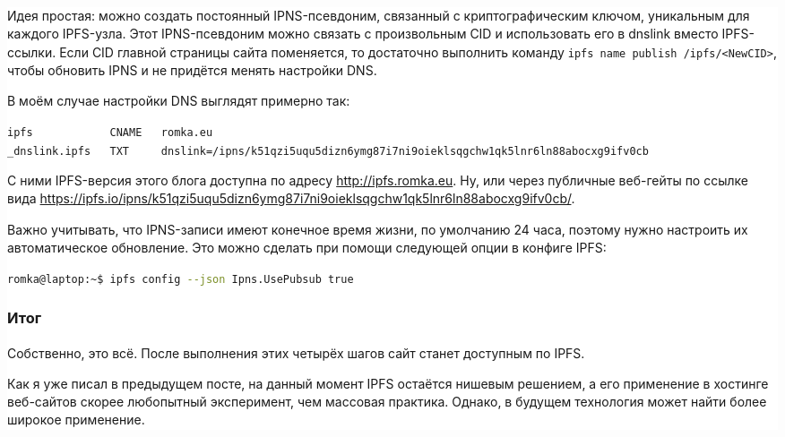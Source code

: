 Идея простая: можно создать постоянный IPNS-псевдоним, связанный с криптографическим ключом, уникальным для каждого IPFS-узла. Этот IPNS-псевдоним можно связать с произвольным CID и использовать его в dnslink вместо IPFS-ссылки. Если CID главной страницы сайта поменяется, то достаточно выполнить команду `ipfs name publish /ipfs/<NewCID>`, чтобы обновить IPNS и не придётся менять настройки DNS.  

В моём случае настройки DNS выглядят примерно так:
```
ipfs            CNAME   romka.eu
_dnslink.ipfs   TXT     dnslink=/ipns/k51qzi5uqu5dizn6ymg87i7ni9oieklsqgchw1qk5lnr6ln88abocxg9ifv0cb
```
С ними IPFS-версия этого блога доступна по адресу http://ipfs.romka.eu. Ну, или через публичные веб-гейты по ссылке вида https://ipfs.io/ipns/k51qzi5uqu5dizn6ymg87i7ni9oieklsqgchw1qk5lnr6ln88abocxg9ifv0cb/.

Важно учитывать, что IPNS-записи имеют конечное время жизни, по умолчанию 24 часа, поэтому нужно настроить их автоматическое обновление. Это можно сделать при помощи следующей опции в конфиге IPFS:
```bash
romka@laptop:~$ ipfs config --json Ipns.UsePubsub true
```

### Итог

Собственно, это всё. После выполнения этих четырёх шагов сайт станет доступным по IPFS. 

Как я уже писал в предыдущем посте, на данный момент IPFS остаётся нишевым решением, а его применение в хостинге веб-сайтов скорее любопытный эксперимент, чем массовая практика. Однако, в будущем технология может найти более широкое применение.